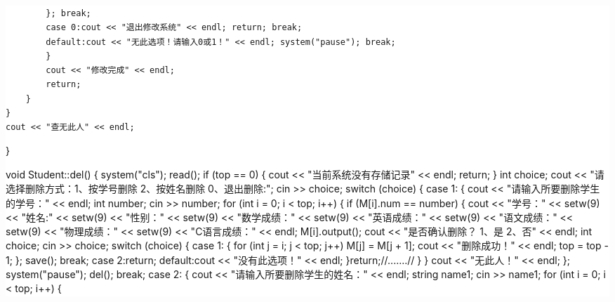			}; break;
			case 0:cout << "退出修改系统" << endl; return; break;
			default:cout << "无此选项！请输入0或1！" << endl; system("pause"); break;
			}
			cout << "修改完成" << endl;
			return;
		}
	}
	cout << "查无此人" << endl;
}

void Student::del()
{
	system("cls");
	read();
	if (top == 0)
	{
		cout << "当前系统没有存储记录" << endl;
		return;
	}
	int choice;
	cout << "请选择删除方式：1、按学号删除 2、按姓名删除 0、退出删除:";
	cin >> choice;
	switch (choice)
	{
	case 1:
	{
		cout << "请输入所要删除学生的学号：" << endl;
		int number;
		cin >> number;
		for (int i = 0; i < top; i++)
		{
			if (M[i].num == number)
			{
				cout << "学号：" << setw(9) << "姓名:" << setw(9) << "性别：" << setw(9) << "数学成绩："
					<< setw(9) << "英语成绩：" << setw(9) << "语文成绩：" << setw(9) << "物理成绩："
					<< setw(9) << "C语言成绩：" << endl;
				M[i].output();
				cout << "是否确认删除？ 1、是 2、否" << endl;
				int choice;
				cin >> choice;
				switch (choice)
				{
				case 1:
				{
					for (int j = i; j < top; j++)
						M[j] = M[j + 1];
					cout << "删除成功！" << endl;
					top = top - 1;
				}; save(); break;
				case 2:return;
				default:cout << "没有此选项！" << endl;
				}return;//.......//
			}
		}
		cout << "无此人！" << endl;
	}; system("pause"); del(); break;
	case 2:
	{
		cout << "请输入所要删除学生的姓名：" << endl;
		string  name1;
		cin >> name1;
		for (int i = 0; i < top; i++)
		{